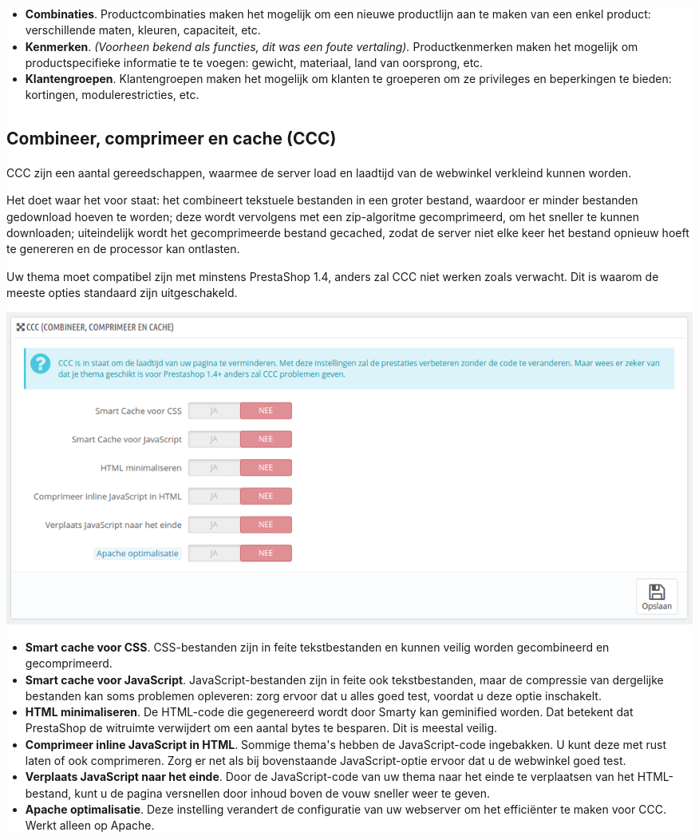 * **Combinaties**. Productcombinaties maken het mogelijk om een nieuwe productlijn aan te maken van een enkel product: verschillende maten, kleuren, capaciteit, etc.
* **Kenmerken**. _(Voorheen bekend als functies, dit was een foute vertaling)._ Productkenmerken maken het mogelijk om productspecifieke informatie te te voegen: gewicht, materiaal, land van oorsprong, etc.
* **Klantengroepen**. Klantengroepen maken het mogelijk om klanten te groeperen om ze privileges en beperkingen te bieden: kortingen, modulerestricties, etc.

## Combineer, comprimeer en cache (CCC) <a href="#prestatiesinstellen-combineer-comprimeerencache-ccc" id="prestatiesinstellen-combineer-comprimeerencache-ccc"></a>

CCC zijn een aantal gereedschappen, waarmee de server load en laadtijd van de webwinkel verkleind kunnen worden.

Het doet waar het voor staat: het combineert tekstuele bestanden in een groter bestand, waardoor er minder bestanden gedownload hoeven te worden; deze wordt vervolgens met een zip-algoritme gecomprimeerd, om het sneller te kunnen downloaden; uiteindelijk wordt het gecomprimeerde bestand gecached, zodat de server niet elke keer het bestand opnieuw hoeft te genereren en de processor kan ontlasten.

Uw thema moet compatibel zijn met minstens PrestaShop 1.4, anders zal CCC niet werken zoals verwacht. Dit is waarom de meeste opties standaard zijn uitgeschakeld.

![](../../../.gitbook/assets/41418933.png)

* **Smart cache voor CSS**. CSS-bestanden zijn in feite tekstbestanden en kunnen veilig worden gecombineerd en gecomprimeerd.
* **Smart cache voor JavaScript**. JavaScript-bestanden zijn in feite ook tekstbestanden, maar de compressie van dergelijke bestanden kan soms problemen opleveren: zorg ervoor dat u alles goed test, voordat u deze optie inschakelt.
* **HTML minimaliseren**. De HTML-code die gegenereerd wordt door Smarty kan geminified worden. Dat betekent dat PrestaShop de witruimte verwijdert om een aantal bytes te besparen. Dit is meestal veilig.
* **Comprimeer inline JavaScript in HTML**. Sommige thema's hebben de JavaScript-code ingebakken. U kunt deze met rust laten of ook comprimeren. Zorg er net als bij bovenstaande JavaScript-optie ervoor dat u de webwinkel goed test.
* **Verplaats JavaScript naar het einde**. Door de JavaScript-code van uw thema naar het einde te verplaatsen van het HTML-bestand, kunt u de pagina versnellen door inhoud boven de vouw sneller weer te geven.
* **Apache optimalisatie**. Deze instelling verandert de configuratie van uw webserver om het efficiënter te maken voor CCC. Werkt alleen op Apache.
